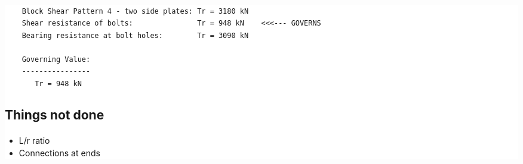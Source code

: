 ```
    Block Shear Pattern 4 - two side plates: Tr = 3180 kN
    Shear resistance of bolts:               Tr = 948 kN    <<<--- GOVERNS
    Bearing resistance at bolt holes:        Tr = 3090 kN

    Governing Value:
    ----------------
       Tr = 948 kN
```
</div>
</div>
</div>

## Things not done
* L/r ratio
* Connections at ends
